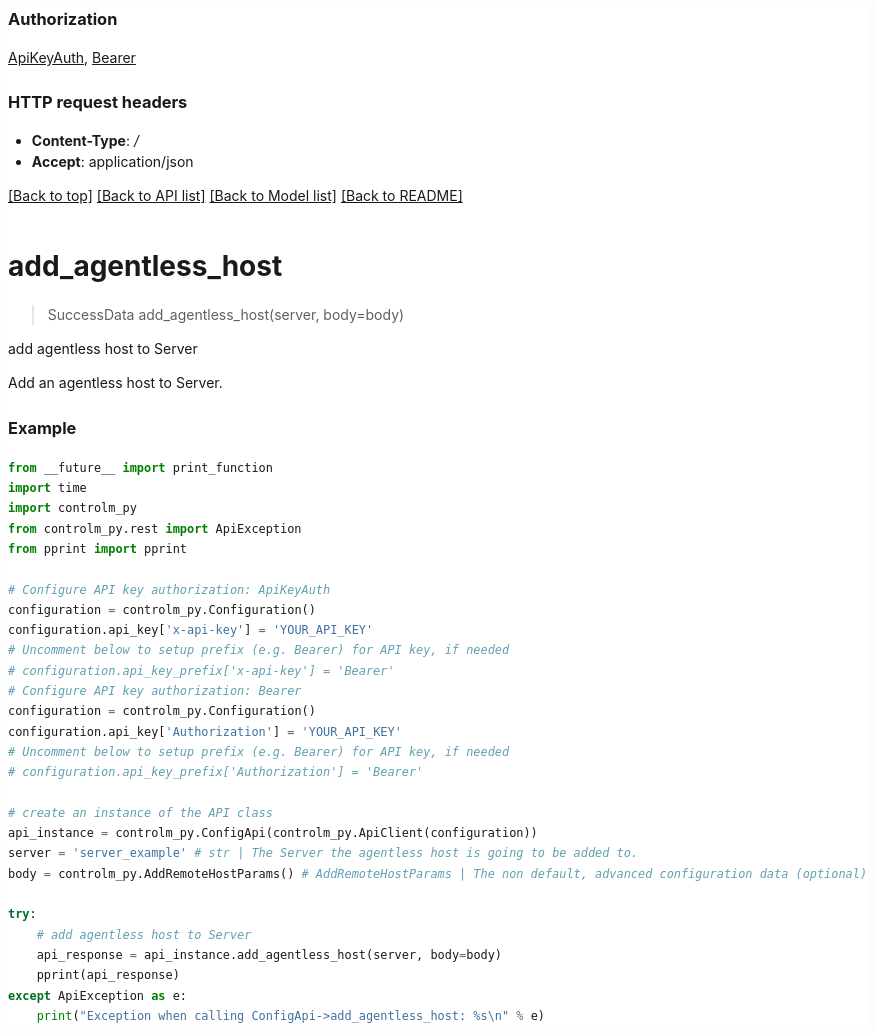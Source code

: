 ### Authorization

[ApiKeyAuth](../README.md#ApiKeyAuth), [Bearer](../README.md#Bearer)

### HTTP request headers

 - **Content-Type**: */*
 - **Accept**: application/json

[[Back to top]](#) [[Back to API list]](../README.md#documentation-for-api-endpoints) [[Back to Model list]](../README.md#documentation-for-models) [[Back to README]](../README.md)

# **add_agentless_host**
> SuccessData add_agentless_host(server, body=body)

add agentless host to Server

Add an agentless host to Server.

### Example
```python
from __future__ import print_function
import time
import controlm_py
from controlm_py.rest import ApiException
from pprint import pprint

# Configure API key authorization: ApiKeyAuth
configuration = controlm_py.Configuration()
configuration.api_key['x-api-key'] = 'YOUR_API_KEY'
# Uncomment below to setup prefix (e.g. Bearer) for API key, if needed
# configuration.api_key_prefix['x-api-key'] = 'Bearer'
# Configure API key authorization: Bearer
configuration = controlm_py.Configuration()
configuration.api_key['Authorization'] = 'YOUR_API_KEY'
# Uncomment below to setup prefix (e.g. Bearer) for API key, if needed
# configuration.api_key_prefix['Authorization'] = 'Bearer'

# create an instance of the API class
api_instance = controlm_py.ConfigApi(controlm_py.ApiClient(configuration))
server = 'server_example' # str | The Server the agentless host is going to be added to.
body = controlm_py.AddRemoteHostParams() # AddRemoteHostParams | The non default, advanced configuration data (optional)

try:
    # add agentless host to Server
    api_response = api_instance.add_agentless_host(server, body=body)
    pprint(api_response)
except ApiException as e:
    print("Exception when calling ConfigApi->add_agentless_host: %s\n" % e)
```
